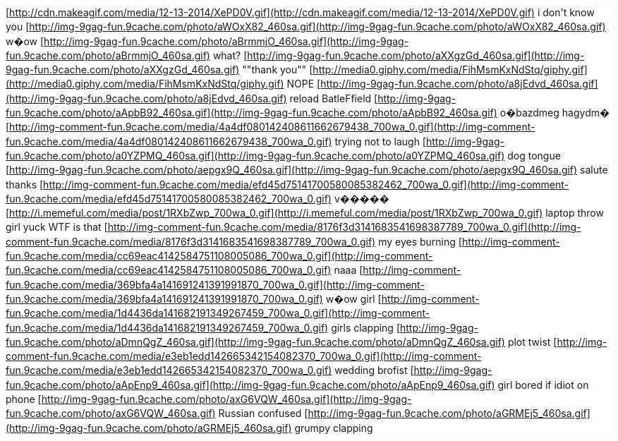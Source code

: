 [http://cdn.makeagif.com/media/12-13-2014/XePD0V.gif](http://cdn.makeagif.com/media/12-13-2014/XePD0V.gif)
i don't know you
[http://img-9gag-fun.9cache.com/photo/aWOxX82_460sa.gif](http://img-9gag-fun.9cache.com/photo/aWOxX82_460sa.gif)
w�ow
[http://img-9gag-fun.9cache.com/photo/aBrmmjO_460sa.gif](http://img-9gag-fun.9cache.com/photo/aBrmmjO_460sa.gif)
what?
[http://img-9gag-fun.9cache.com/photo/aXXgzGd_460sa.gif](http://img-9gag-fun.9cache.com/photo/aXXgzGd_460sa.gif)
""thank you""
[http://media0.giphy.com/media/FihMsmKxNdStq/giphy.gif](http://media0.giphy.com/media/FihMsmKxNdStq/giphy.gif)
NOPE
[http://img-9gag-fun.9cache.com/photo/a8jEdvd_460sa.gif](http://img-9gag-fun.9cache.com/photo/a8jEdvd_460sa.gif)
reload BatleFfield
[http://img-9gag-fun.9cache.com/photo/aApbB92_460sa.gif](http://img-9gag-fun.9cache.com/photo/aApbB92_460sa.gif)
o�bazdmeg hagydm�
[http://img-comment-fun.9cache.com/media/4a4df080142408611662679438_700wa_0.gif](http://img-comment-fun.9cache.com/media/4a4df080142408611662679438_700wa_0.gif)
trying not to laugh
[http://img-9gag-fun.9cache.com/photo/a0YZPMQ_460sa.gif](http://img-9gag-fun.9cache.com/photo/a0YZPMQ_460sa.gif)
dog tongue
[http://img-9gag-fun.9cache.com/photo/aepgx9Q_460sa.gif](http://img-9gag-fun.9cache.com/photo/aepgx9Q_460sa.gif)
salute thanks
[http://img-comment-fun.9cache.com/media/efd45d75141700580085382462_700wa_0.gif](http://img-comment-fun.9cache.com/media/efd45d75141700580085382462_700wa_0.gif)
v�����
[http://i.memeful.com/media/post/1RXbZwp_700wa_0.gif](http://i.memeful.com/media/post/1RXbZwp_700wa_0.gif)
laptop throw girl yuck WTF is that
[http://img-comment-fun.9cache.com/media/8176f3d3141683541698387789_700wa_0.gif](http://img-comment-fun.9cache.com/media/8176f3d3141683541698387789_700wa_0.gif)
my eyes burning
[http://img-comment-fun.9cache.com/media/cc69eac4142584751108005086_700wa_0.gif](http://img-comment-fun.9cache.com/media/cc69eac4142584751108005086_700wa_0.gif)
naaa
[http://img-comment-fun.9cache.com/media/369bfa4a141691241391991870_700wa_0.gif](http://img-comment-fun.9cache.com/media/369bfa4a141691241391991870_700wa_0.gif)
w�ow girl
[http://img-comment-fun.9cache.com/media/1d4436da141682191349267459_700wa_0.gif](http://img-comment-fun.9cache.com/media/1d4436da141682191349267459_700wa_0.gif)
girls clapping
[http://img-9gag-fun.9cache.com/photo/aDmnQgZ_460sa.gif](http://img-9gag-fun.9cache.com/photo/aDmnQgZ_460sa.gif)
plot twist
[http://img-comment-fun.9cache.com/media/e3eb1edd142665342154082370_700wa_0.gif](http://img-comment-fun.9cache.com/media/e3eb1edd142665342154082370_700wa_0.gif)
wedding brofist
[http://img-9gag-fun.9cache.com/photo/aApEnp9_460sa.gif](http://img-9gag-fun.9cache.com/photo/aApEnp9_460sa.gif)
girl bored if idiot on phone
[http://img-9gag-fun.9cache.com/photo/axG6VQW_460sa.gif](http://img-9gag-fun.9cache.com/photo/axG6VQW_460sa.gif)
Russian confused
[http://img-9gag-fun.9cache.com/photo/aGRMEj5_460sa.gif](http://img-9gag-fun.9cache.com/photo/aGRMEj5_460sa.gif)
grumpy clapping
